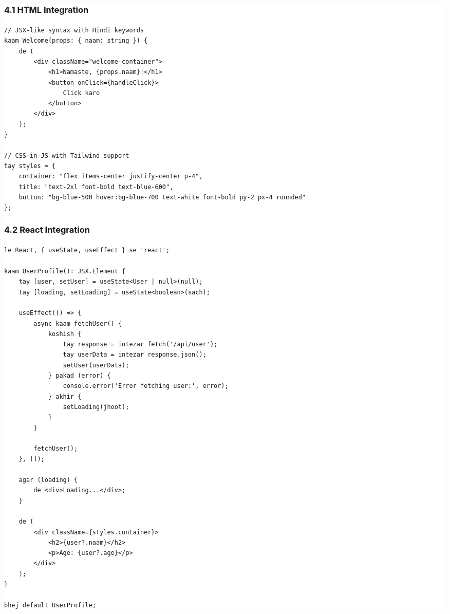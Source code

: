 ### 4.1 HTML Integration

```neha
// JSX-like syntax with Hindi keywords
kaam Welcome(props: { naam: string }) {
    de (
        <div className="welcome-container">
            <h1>Namaste, {props.naam}!</h1>
            <button onClick={handleClick}>
                Click karo
            </button>
        </div>
    );
}

// CSS-in-JS with Tailwind support
tay styles = {
    container: "flex items-center justify-center p-4",
    title: "text-2xl font-bold text-blue-600",
    button: "bg-blue-500 hover:bg-blue-700 text-white font-bold py-2 px-4 rounded"
};
```

### 4.2 React Integration

```neha
le React, { useState, useEffect } se 'react';

kaam UserProfile(): JSX.Element {
    tay [user, setUser] = useState<User | null>(null);
    tay [loading, setLoading] = useState<boolean>(sach);

    useEffect(() => {
        async_kaam fetchUser() {
            koshish {
                tay response = intezar fetch('/api/user');
                tay userData = intezar response.json();
                setUser(userData);
            } pakad (error) {
                console.error('Error fetching user:', error);
            } akhir {
                setLoading(jhoot);
            }
        }

        fetchUser();
    }, []);

    agar (loading) {
        de <div>Loading...</div>;
    }

    de (
        <div className={styles.container}>
            <h2>{user?.naam}</h2>
            <p>Age: {user?.age}</p>
        </div>
    );
}

bhej default UserProfile;
```

